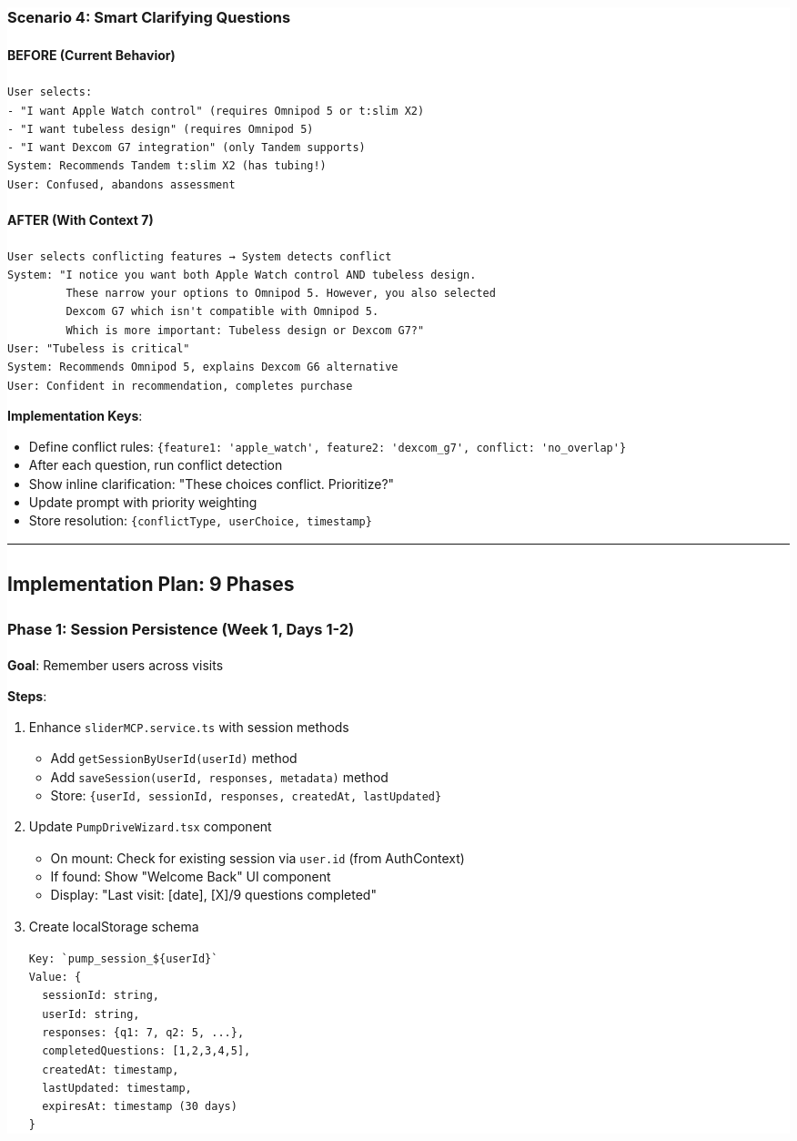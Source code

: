 
### Scenario 4: Smart Clarifying Questions

#### BEFORE (Current Behavior)
```
User selects:
- "I want Apple Watch control" (requires Omnipod 5 or t:slim X2)
- "I want tubeless design" (requires Omnipod 5)
- "I want Dexcom G7 integration" (only Tandem supports)
System: Recommends Tandem t:slim X2 (has tubing!)
User: Confused, abandons assessment
```

#### AFTER (With Context 7)
```
User selects conflicting features → System detects conflict
System: "I notice you want both Apple Watch control AND tubeless design.
         These narrow your options to Omnipod 5. However, you also selected
         Dexcom G7 which isn't compatible with Omnipod 5.
         Which is more important: Tubeless design or Dexcom G7?"
User: "Tubeless is critical"
System: Recommends Omnipod 5, explains Dexcom G6 alternative
User: Confident in recommendation, completes purchase
```

**Implementation Keys**:
- Define conflict rules: `{feature1: 'apple_watch', feature2: 'dexcom_g7', conflict: 'no_overlap'}`
- After each question, run conflict detection
- Show inline clarification: "These choices conflict. Prioritize?"
- Update prompt with priority weighting
- Store resolution: `{conflictType, userChoice, timestamp}`

---

## Implementation Plan: 9 Phases

### Phase 1: Session Persistence (Week 1, Days 1-2)

**Goal**: Remember users across visits

**Steps**:
1. Enhance `sliderMCP.service.ts` with session methods
   - Add `getSessionByUserId(userId)` method
   - Add `saveSession(userId, responses, metadata)` method
   - Store: `{userId, sessionId, responses, createdAt, lastUpdated}`

2. Update `PumpDriveWizard.tsx` component
   - On mount: Check for existing session via `user.id` (from AuthContext)
   - If found: Show "Welcome Back" UI component
   - Display: "Last visit: [date], [X]/9 questions completed"

3. Create localStorage schema
   ```
   Key: `pump_session_${userId}`
   Value: {
     sessionId: string,
     userId: string,
     responses: {q1: 7, q2: 5, ...},
     completedQuestions: [1,2,3,4,5],
     createdAt: timestamp,
     lastUpdated: timestamp,
     expiresAt: timestamp (30 days)
   }
   ```
